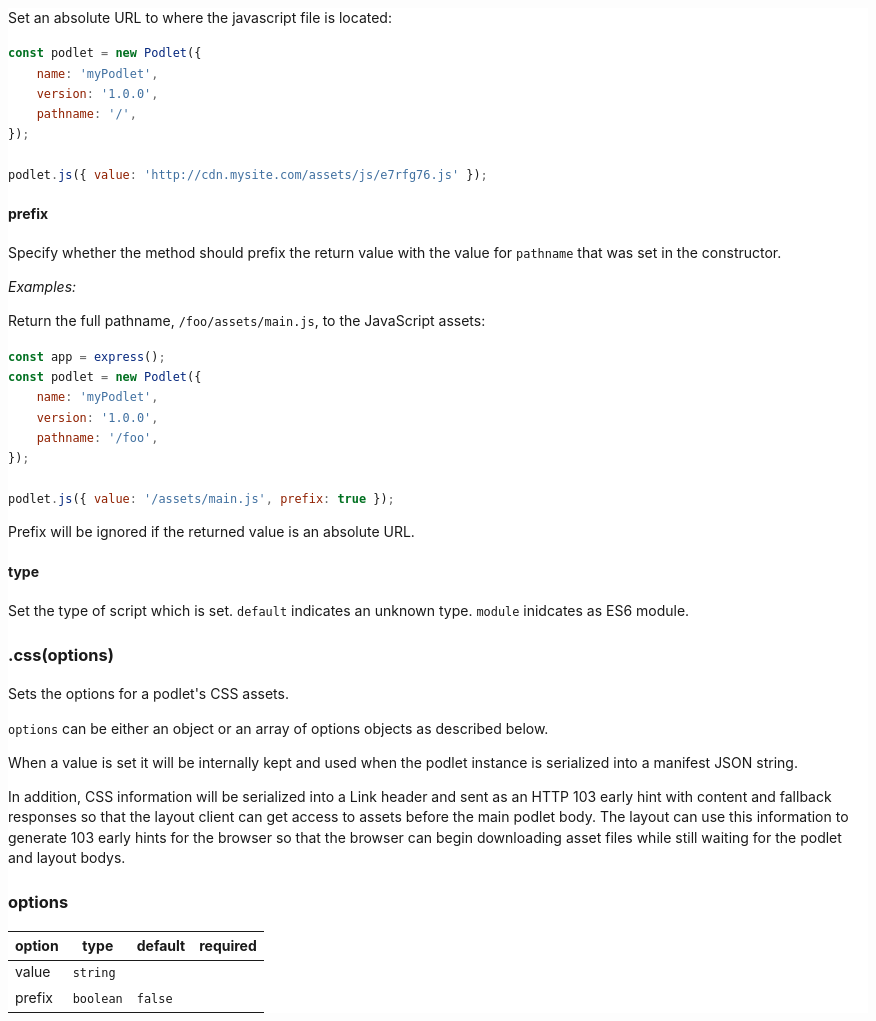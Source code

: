 Set an absolute URL to where the javascript file is located:

```js
const podlet = new Podlet({
    name: 'myPodlet',
    version: '1.0.0',
    pathname: '/',
});

podlet.js({ value: 'http://cdn.mysite.com/assets/js/e7rfg76.js' });
```

#### prefix

Specify whether the method should prefix the return value with the value for
`pathname` that was set in the constructor.

_Examples:_

Return the full pathname, `/foo/assets/main.js`, to the JavaScript assets:

```js
const app = express();
const podlet = new Podlet({
    name: 'myPodlet',
    version: '1.0.0',
    pathname: '/foo',
});

podlet.js({ value: '/assets/main.js', prefix: true });
```

Prefix will be ignored if the returned value is an absolute URL.

#### type

Set the type of script which is set. `default` indicates an unknown type.
`module` inidcates as ES6 module.

### .css(options)

Sets the options for a podlet's CSS assets.

`options` can be either an object or an array of options objects as described below.

When a value is set it will be internally kept and used when the podlet
instance is serialized into a manifest JSON string.

In addition, CSS information will be serialized into a Link header and sent as an HTTP 103 early hint with content and fallback responses so that the layout client can get access to assets before the main podlet body. The layout can use this information to generate 103 early hints for the browser so that the browser can begin downloading asset files while still waiting for the podlet and layout bodys.

### options

| option | type      | default | required |
| ------ | --------- | ------- | -------- |
| value  | `string`  |         |          |
| prefix | `boolean` | `false` |          |
